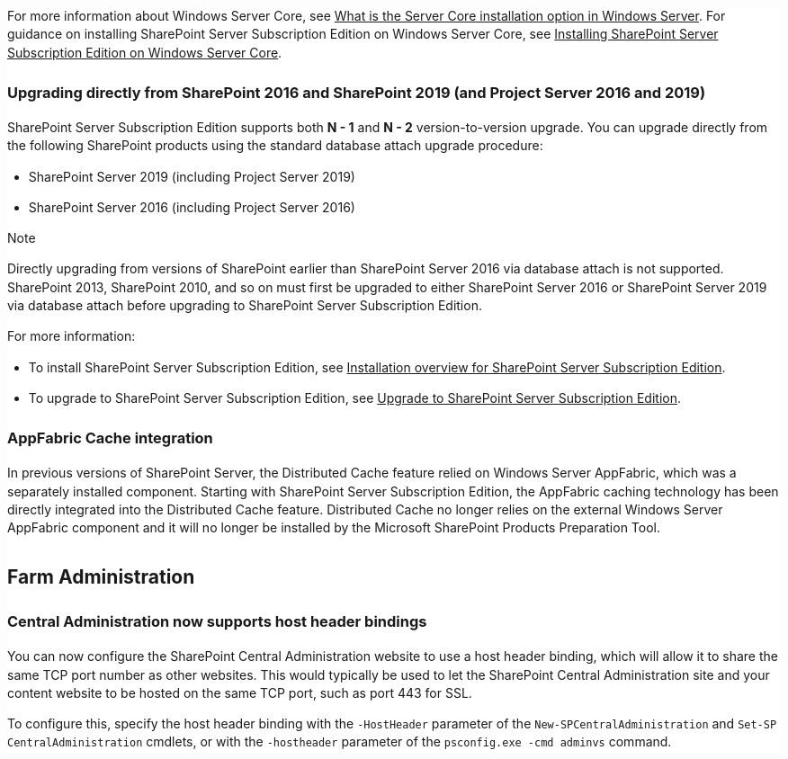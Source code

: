 For more information about Windows Server Core, see [What is the Server Core installation option in Windows Server](/windows-server/administration/server-core/what-is-server-core). For guidance on installing SharePoint Server Subscription Edition on Windows Server Core, see [Installing SharePoint Server Subscription Edition on Windows Server Core](../install/installing-sharepoint-server-subscription-edition-on-windows-server-core.md).

<a name="upgrade"> </a>
### Upgrading directly from SharePoint 2016 and SharePoint 2019 (and Project Server 2016 and 2019)

SharePoint Server Subscription Edition supports both **N - 1** and **N - 2** version-to-version upgrade. You can upgrade directly from the following SharePoint products using the standard database attach upgrade procedure:

 - SharePoint Server 2019 (including Project Server 2019)
 
 - SharePoint Server 2016 (including Project Server 2016)

> [!NOTE]
> Directly upgrading from versions of SharePoint earlier than SharePoint Server 2016 via database attach is not supported. SharePoint 2013, SharePoint 2010, and so on must first be upgraded to either SharePoint Server 2016 or SharePoint Server 2019 via database attach before upgrading to SharePoint Server Subscription Edition.

For more information:

 - To install SharePoint Server Subscription Edition, see [Installation overview for SharePoint Server Subscription Edition](../install/install-overview-spserver-se.md).
 
 - To upgrade to SharePoint Server Subscription Edition, see [Upgrade to SharePoint Server Subscription Edition](../upgrade-and-update/upgrade-to-sharepoint-server-subscription-edition.md).

<a name="cache"> </a>
### AppFabric Cache integration

In previous versions of SharePoint Server, the Distributed Cache feature relied on Windows Server AppFabric, which was a separately installed component. Starting with SharePoint Server Subscription Edition, the AppFabric caching technology has been directly integrated into the Distributed Cache feature. Distributed Cache no longer relies on the external Windows Server AppFabric component and it will no longer be installed by the Microsoft SharePoint Products Preparation Tool. 
 
## Farm Administration

<a name="cenadmin"> </a>
### Central Administration now supports host header bindings

You can now configure the SharePoint Central Administration website to use a host header binding, which will allow it to share the same TCP port number as other websites. This would typically be used to let the SharePoint Central Administration site and your content website to be hosted on the same TCP port, such as port 443 for SSL.

To configure this, specify the host header binding with the `-HostHeader` parameter of the `New-SPCentralAdministration` and `Set-SPCentralAdministration` cmdlets, or with the `-hostheader` parameter of the `psconfig.exe -cmd adminvs` command.
